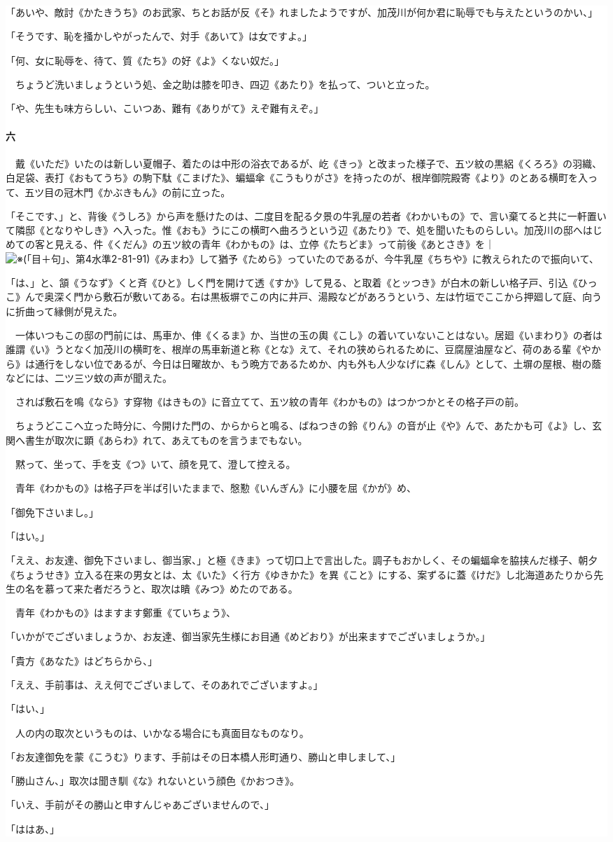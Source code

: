 「あいや、敵討《かたきうち》のお武家、ちとお話が反《そ》れましたようですが、加茂川が何か君に恥辱でも与えたというのかい、」

「そうです、恥を掻かしやがったんで、対手《あいて》は女ですよ。」

「何、女に恥辱を、待て、質《たち》の好《よ》くない奴だ。」

　ちょうど洗いましょうという処、金之助は膝を叩き、四辺《あたり》を払って、ついと立った。

「や、先生も味方らしい、こいつあ、難有《ありがて》えぞ難有えぞ。」



#### 六




　戴《いただ》いたのは新しい夏帽子、着たのは中形の浴衣であるが、屹《きっ》と改まった様子で、五ツ紋の黒絽《くろろ》の羽織、白足袋、表打《おもてうち》の駒下駄《こまげた》、蝙蝠傘《こうもりがさ》を持ったのが、根岸御院殿寄《より》のとある横町を入って、五ツ目の冠木門《かぶきもん》の前に立った。

「そこです、」と、背後《うしろ》から声を懸けたのは、二度目を配る夕景の牛乳屋の若者《わかいもの》で、言い棄てると共に一軒置いて隣邸《となりやしき》へ入った。惟《おも》うにこの横町へ曲ろうという辺《あたり》で、処を聞いたものらしい。加茂川の邸へはじめての客と見える、件《くだん》の五ツ紋の青年《わかもの》は、立停《たちどま》って前後《あとさき》を｜![※(「目＋句」、第4水準2-81-91)](https://www.aozora.gr.jp/cards/000050/files/../../../gaiji/2-81/2-81-91.png)《みまわ》して猶予《ためら》っていたのであるが、今牛乳屋《ちちや》に教えられたので振向いて、

「は、」と、頷《うなず》くと斉《ひと》しく門を開けて透《すか》して見る、と取着《とッつき》が白木の新しい格子戸、引込《ひっこ》んで奥深く門から敷石が敷いてある。右は黒板塀でこの内に井戸、湯殿などがあろうという、左は竹垣でここから押廻して庭、向うに折曲って縁側が見えた。

　一体いつもこの邸の門前には、馬車か、俥《くるま》か、当世の玉の輿《こし》の着いていないことはない。居廻《いまわり》の者は誰謂《い》うとなく加茂川の横町を、根岸の馬車新道と称《とな》えて、それの狭められるために、豆腐屋油屋など、荷のある輩《やから》は通行をしない位であるが、今日は日曜故か、もう晩方であるためか、内も外も人少なげに森《しん》として、土塀の屋根、樹の蔭などには、二ツ三ツ蚊の声が聞えた。

　されば敷石を鳴《なら》す穿物《はきもの》に音立てて、五ツ紋の青年《わかもの》はつかつかとその格子戸の前。

　ちょうどここへ立った時分に、今開けた門の、からからと鳴る、ばねつきの鈴《りん》の音が止《や》んで、あたかも可《よ》し、玄関へ書生が取次に顕《あらわ》れて、あえてものを言うまでもない。

　黙って、坐って、手を支《つ》いて、顔を見て、澄して控える。

　青年《わかもの》は格子戸を半ば引いたままで、慇懃《いんぎん》に小腰を屈《かが》め、

「御免下さいまし。」

「はい。」

「ええ、お友達、御免下さいまし、御当家、」と極《きま》って切口上で言出した。調子もおかしく、その蝙蝠傘を脇挟んだ様子、朝夕《ちょうせき》立入る在来の男女とは、太《いた》く行方《ゆきかた》を異《こと》にする、案ずるに蓋《けだ》し北海道あたりから先生の名を慕って来た者だろうと、取次は瞶《みつ》めたのである。

　青年《わかもの》はますます鄭重《ていちょう》、

「いかがでございましょうか、お友達、御当家先生様にお目通《めどおり》が出来ますでございましょうか。」

「貴方《あなた》はどちらから、」

「ええ、手前事は、ええ何でございまして、そのあれでございますよ。」

「はい、」

　人の内の取次というものは、いかなる場合にも真面目なものなり。

「お友達御免を蒙《こうむ》ります、手前はその日本橋人形町通り、勝山と申しまして、」

「勝山さん、」取次は聞き馴《な》れないという顔色《かおつき》。

「いえ、手前がその勝山と申すんじゃあございませんので、」

「ははあ、」
